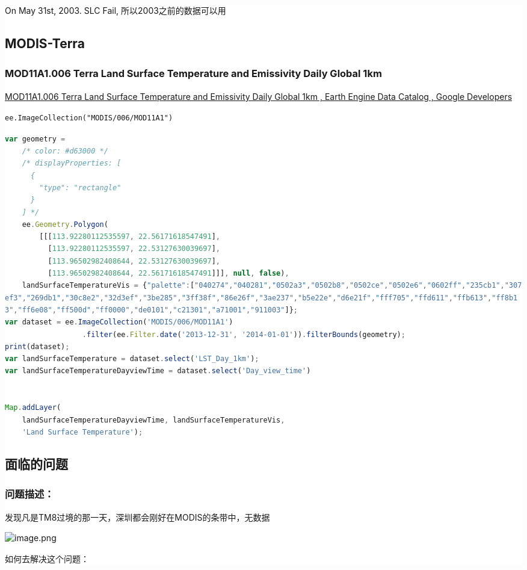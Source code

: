 On May 31st, 2003. SLC Fail, 所以2003之前的数据可以用


## MODIS-Terra

### MOD11A1.006 Terra Land Surface Temperature and Emissivity Daily Global 1km

[MOD11A1.006 Terra Land Surface Temperature and Emissivity Daily Global 1km  ,  Earth Engine Data Catalog  ,  Google Developers](https://developers.google.com/earth-engine/datasets/catalog/MODIS_006_MOD11A1)

`ee.ImageCollection("MODIS/006/MOD11A1")`

```javascript
var geometry = 
    /* color: #d63000 */
    /* displayProperties: [
      {
        "type": "rectangle"
      }
    ] */
    ee.Geometry.Polygon(
        [[[113.92280112535597, 22.56171618547491],
          [113.92280112535597, 22.53127630039697],
          [113.96502982408644, 22.53127630039697],
          [113.96502982408644, 22.56171618547491]]], null, false),
    landSurfaceTemperatureVis = {"palette":["040274","040281","0502a3","0502b8","0502ce","0502e6","0602ff","235cb1","307ef3","269db1","30c8e2","32d3ef","3be285","3ff38f","86e26f","3ae237","b5e22e","d6e21f","fff705","ffd611","ffb613","ff8b13","ff6e08","ff500d","ff0000","de0101","c21301","a71001","911003"]};
var dataset = ee.ImageCollection('MODIS/006/MOD11A1')
                  .filter(ee.Filter.date('2013-12-31', '2014-01-01')).filterBounds(geometry);
print(dataset);
var landSurfaceTemperature = dataset.select('LST_Day_1km');
var landSurfaceTemperatureDayviewTime = dataset.select('Day_view_time')


Map.addLayer(
    landSurfaceTemperatureDayviewTime, landSurfaceTemperatureVis,
    'Land Surface Temperature');
```

## 面临的问题

### 问题描述：

发现凡是TM8过境的那一天，深圳都会刚好在MODIS的条带中，无数据

![image.png](/SIAT-GeoScience/assets/image-20220304102957-yogc9ga.png)

如何去解决这个问题：


[^1]: # 数据准备的代码